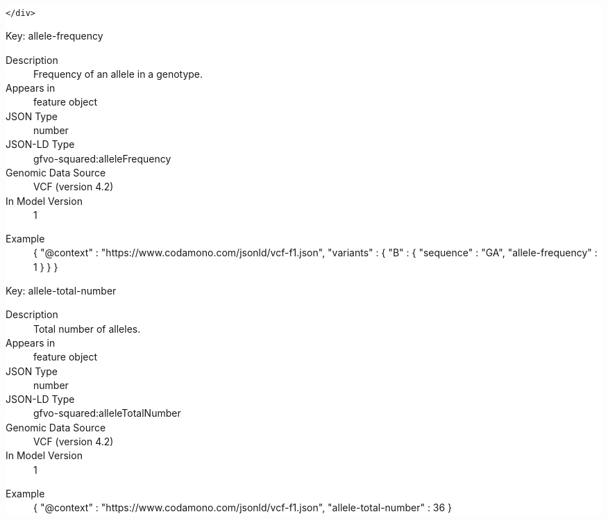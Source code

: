     </div>
</div>

<div class="panel panel-default">
    <div class="panel-heading">Key: allele-frequency</div>
    <div class="panel-body">
        <dl class="dl-horizontal">
            <dt>Description</dt>
            <dd>Frequency of an allele in a genotype.</dd>
            <dt>Appears in</dt>
            <dd>feature object</dd>
            <dt>JSON Type</dt>
            <dd>number</dd>
            <dt>JSON-LD Type</dt>
            <dd>gfvo-squared:alleleFrequency</dd>
            <dt>Genomic Data Source</dt>
            <dd>VCF (version 4.2)</dd>
            <dt>In Model Version</dt>
            <dd>1</dd>
        </dl>
        <dl>
            <dt>Example</dt>
            <dd markdown="1">
    {
        "@context" : "https://www.codamono.com/jsonld/vcf-f1.json",
        "variants" : {
            "B" : {
                "sequence" : "GA",
                "allele-frequency" : 1
            }
        }
    }
</dd>
        </dl>
    </div>
</div>

<div class="panel panel-default">
    <div class="panel-heading">Key: allele-total-number</div>
    <div class="panel-body">
        <dl class="dl-horizontal">
            <dt>Description</dt>
            <dd>Total number of alleles.</dd>
            <dt>Appears in</dt>
            <dd>feature object</dd>
            <dt>JSON Type</dt>
            <dd>number</dd>
            <dt>JSON-LD Type</dt>
            <dd>gfvo-squared:alleleTotalNumber</dd>
            <dt>Genomic Data Source</dt>
            <dd>VCF (version 4.2)</dd>
            <dt>In Model Version</dt>
            <dd>1</dd>
        </dl>
        <dl>
            <dt>Example</dt>
            <dd markdown="1">
    {
        "@context" : "https://www.codamono.com/jsonld/vcf-f1.json",
        "allele-total-number" : 36
    }
</dd>
        </dl>
    </div>